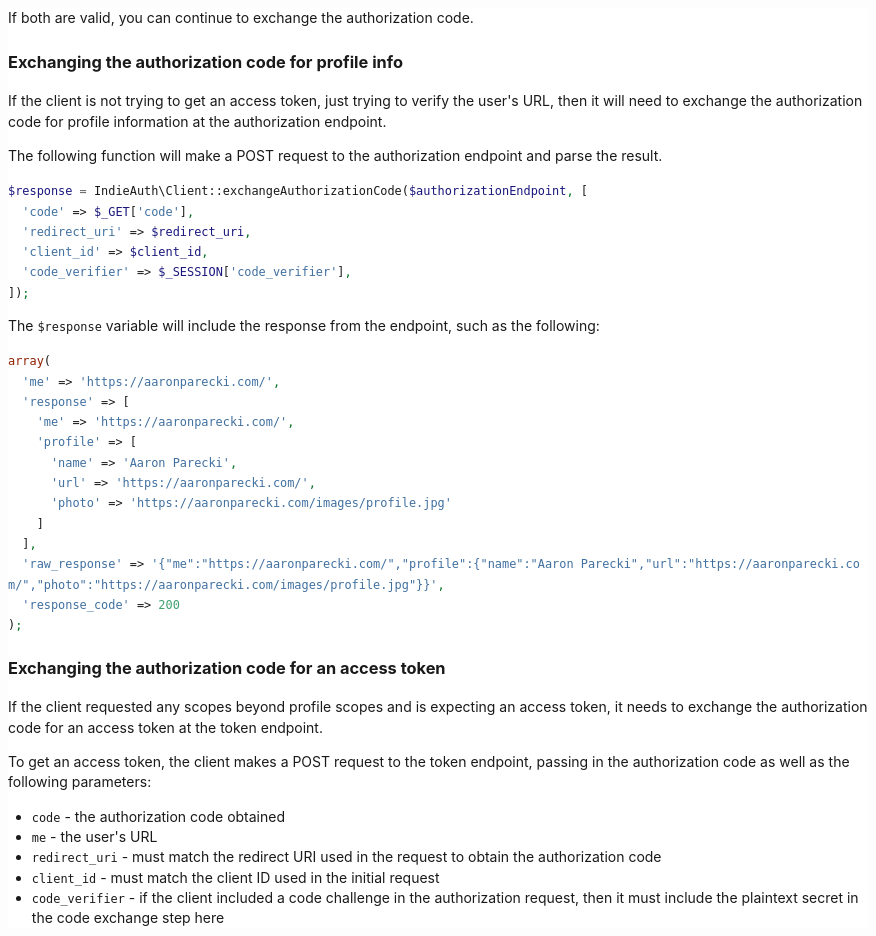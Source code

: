 ```php
```

If both are valid, you can continue to exchange the authorization code.


### Exchanging the authorization code for profile info

If the client is not trying to get an access token, just trying to verify the user's URL, then it will need to exchange the authorization code for profile information at the authorization endpoint.

The following function will make a POST request to the authorization endpoint and parse the result.

```php
$response = IndieAuth\Client::exchangeAuthorizationCode($authorizationEndpoint, [
  'code' => $_GET['code'],
  'redirect_uri' => $redirect_uri,
  'client_id' => $client_id,
  'code_verifier' => $_SESSION['code_verifier'],
]);
```

The `$response` variable will include the response from the endpoint, such as the following:

```php
array(
  'me' => 'https://aaronparecki.com/',
  'response' => [
    'me' => 'https://aaronparecki.com/',
    'profile' => [
      'name' => 'Aaron Parecki',
      'url' => 'https://aaronparecki.com/',
      'photo' => 'https://aaronparecki.com/images/profile.jpg'
    ]
  ],
  'raw_response' => '{"me":"https://aaronparecki.com/","profile":{"name":"Aaron Parecki","url":"https://aaronparecki.com/","photo":"https://aaronparecki.com/images/profile.jpg"}}',
  'response_code' => 200
);
```


### Exchanging the authorization code for an access token

If the client requested any scopes beyond profile scopes and is expecting an access token, it needs to exchange the authorization code for an access token at the token endpoint.

To get an access token, the client makes a POST request to the token endpoint, passing in the authorization code as well as the following parameters:

* `code` - the authorization code obtained
* `me` - the user's URL
* `redirect_uri` - must match the redirect URI used in the request to obtain the authorization code
* `client_id` - must match the client ID used in the initial request
* `code_verifier` - if the client included a code challenge in the authorization request, then it must include the plaintext secret in the code exchange step here

